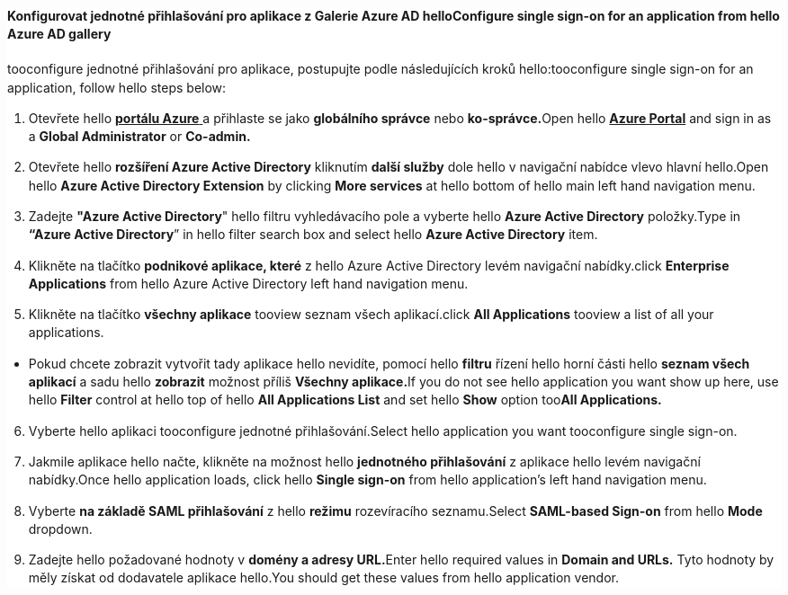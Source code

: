 #### <a name="configure-single-sign-on-for-an-application-from-hello-azure-ad-gallery"></a><span data-ttu-id="37ac7-144">Konfigurovat jednotné přihlašování pro aplikace z Galerie Azure AD hello</span><span class="sxs-lookup"><span data-stu-id="37ac7-144">Configure single sign-on for an application from hello Azure AD gallery</span></span>

<span data-ttu-id="37ac7-145">tooconfigure jednotné přihlašování pro aplikace, postupujte podle následujících kroků hello:</span><span class="sxs-lookup"><span data-stu-id="37ac7-145">tooconfigure single sign-on for an application, follow hello steps below:</span></span>

1.  <span data-ttu-id="37ac7-146">Otevřete hello [ **portálu Azure** ](https://portal.azure.com/) a přihlaste se jako **globálního správce** nebo **ko-správce.**</span><span class="sxs-lookup"><span data-stu-id="37ac7-146">Open hello [**Azure Portal**](https://portal.azure.com/) and sign in as a **Global Administrator** or **Co-admin.**</span></span>

2.  <span data-ttu-id="37ac7-147">Otevřete hello **rozšíření Azure Active Directory** kliknutím **další služby** dole hello v navigační nabídce vlevo hlavní hello.</span><span class="sxs-lookup"><span data-stu-id="37ac7-147">Open hello **Azure Active Directory Extension** by clicking **More services** at hello bottom of hello main left hand navigation menu.</span></span>

3.  <span data-ttu-id="37ac7-148">Zadejte **"Azure Active Directory**" hello filtru vyhledávacího pole a vyberte hello **Azure Active Directory** položky.</span><span class="sxs-lookup"><span data-stu-id="37ac7-148">Type in **“Azure Active Directory**” in hello filter search box and select hello **Azure Active Directory** item.</span></span>

4.  <span data-ttu-id="37ac7-149">Klikněte na tlačítko **podnikové aplikace, které** z hello Azure Active Directory levém navigační nabídky.</span><span class="sxs-lookup"><span data-stu-id="37ac7-149">click **Enterprise Applications** from hello Azure Active Directory left hand navigation menu.</span></span>

5.  <span data-ttu-id="37ac7-150">Klikněte na tlačítko **všechny aplikace** tooview seznam všech aplikací.</span><span class="sxs-lookup"><span data-stu-id="37ac7-150">click **All Applications** tooview a list of all your applications.</span></span>

  * <span data-ttu-id="37ac7-151">Pokud chcete zobrazit vytvořit tady aplikace hello nevidíte, pomocí hello **filtru** řízení hello horní části hello **seznam všech aplikací** a sadu hello **zobrazit** možnost příliš **Všechny aplikace.**</span><span class="sxs-lookup"><span data-stu-id="37ac7-151">If you do not see hello application you want show up here, use hello **Filter** control at hello top of hello **All Applications List** and set hello **Show** option too**All Applications.**</span></span>

6.  <span data-ttu-id="37ac7-152">Vyberte hello aplikaci tooconfigure jednotné přihlašování.</span><span class="sxs-lookup"><span data-stu-id="37ac7-152">Select hello application you want tooconfigure single sign-on.</span></span>

7.  <span data-ttu-id="37ac7-153">Jakmile aplikace hello načte, klikněte na možnost hello **jednotného přihlašování** z aplikace hello levém navigační nabídky.</span><span class="sxs-lookup"><span data-stu-id="37ac7-153">Once hello application loads, click hello **Single sign-on** from hello application’s left hand navigation menu.</span></span>

8.  <span data-ttu-id="37ac7-154">Vyberte **na základě SAML přihlašování** z hello **režimu** rozevíracího seznamu.</span><span class="sxs-lookup"><span data-stu-id="37ac7-154">Select **SAML-based Sign-on** from hello **Mode** dropdown.</span></span>

9.  <span data-ttu-id="37ac7-155">Zadejte hello požadované hodnoty v **domény a adresy URL.**</span><span class="sxs-lookup"><span data-stu-id="37ac7-155">Enter hello required values in **Domain and URLs.**</span></span> <span data-ttu-id="37ac7-156">Tyto hodnoty by měly získat od dodavatele aplikace hello.</span><span class="sxs-lookup"><span data-stu-id="37ac7-156">You should get these values from hello application vendor.</span></span>
